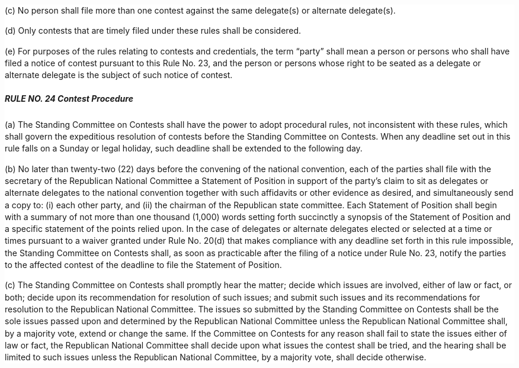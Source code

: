 (c) No person shall file more than one contest against the
    same delegate(s) or alternate delegate(s).

(d) Only contests that are timely filed under these rules shall
    be considered.

(e) For purposes of the rules relating to contests and credentials, the
    term “party” shall mean a person or persons who shall have filed a
    notice of contest pursuant to this Rule No. 23, and the person or
    persons whose right to be seated as a delegate or alternate delegate
    is the subject of such notice of contest.

##### RULE NO. 24 Contest Procedure

(a) The Standing Committee on Contests shall have the power to adopt
    procedural rules, not inconsistent with these rules, which shall
    govern the expeditious resolution of contests before the Standing
    Committee on Contests. When any deadline set out in this rule falls
    on a Sunday or legal holiday, such deadline shall be extended to the
    following day.

(b) No later than twenty-two (22) days before the convening of the
    national convention, each of the parties shall file with the
    secretary of the Republican National Committee a Statement of
    Position in support of the party’s claim to sit as delegates or
    alternate delegates to the national convention together with such
    affidavits or other evidence as desired, and simultaneously send a
    copy to: (i) each other party, and (ii) the chairman of the
    Republican state committee. Each Statement of Position shall begin
    with a summary of not more than one thousand (1,000) words setting
    forth succinctly a synopsis of the Statement of Position and a
    specific statement of the points relied upon. In the case of
    delegates or alternate delegates elected or selected at a time or
    times pursuant to a waiver granted under Rule No. 20(d) that makes
    compliance with any deadline set forth in this rule impossible, the
    Standing Committee on Contests shall, as soon as practicable after
    the filing of a notice under Rule No. 23, notify the parties to the
    affected contest of the deadline to file the Statement of Position.

(c) The Standing Committee on Contests shall promptly hear the matter;
    decide which issues are involved, either of law or fact, or both;
    decide upon its recommendation for resolution of such issues; and
    submit such issues and its recommendations for resolution to the
    Republican National Committee. The issues so submitted by the
    Standing Committee on Contests shall be the sole issues passed upon
    and determined by the Republican National Committee unless the
    Republican National Committee shall, by a majority vote, extend or
    change the same. If the Committee on Contests for any reason shall
    fail to state the issues either of law or fact, the Republican
    National Committee shall decide upon what issues the contest shall
    be tried, and the hearing shall be limited to such issues unless the
    Republican National Committee, by a majority vote, shall
    decide otherwise.
